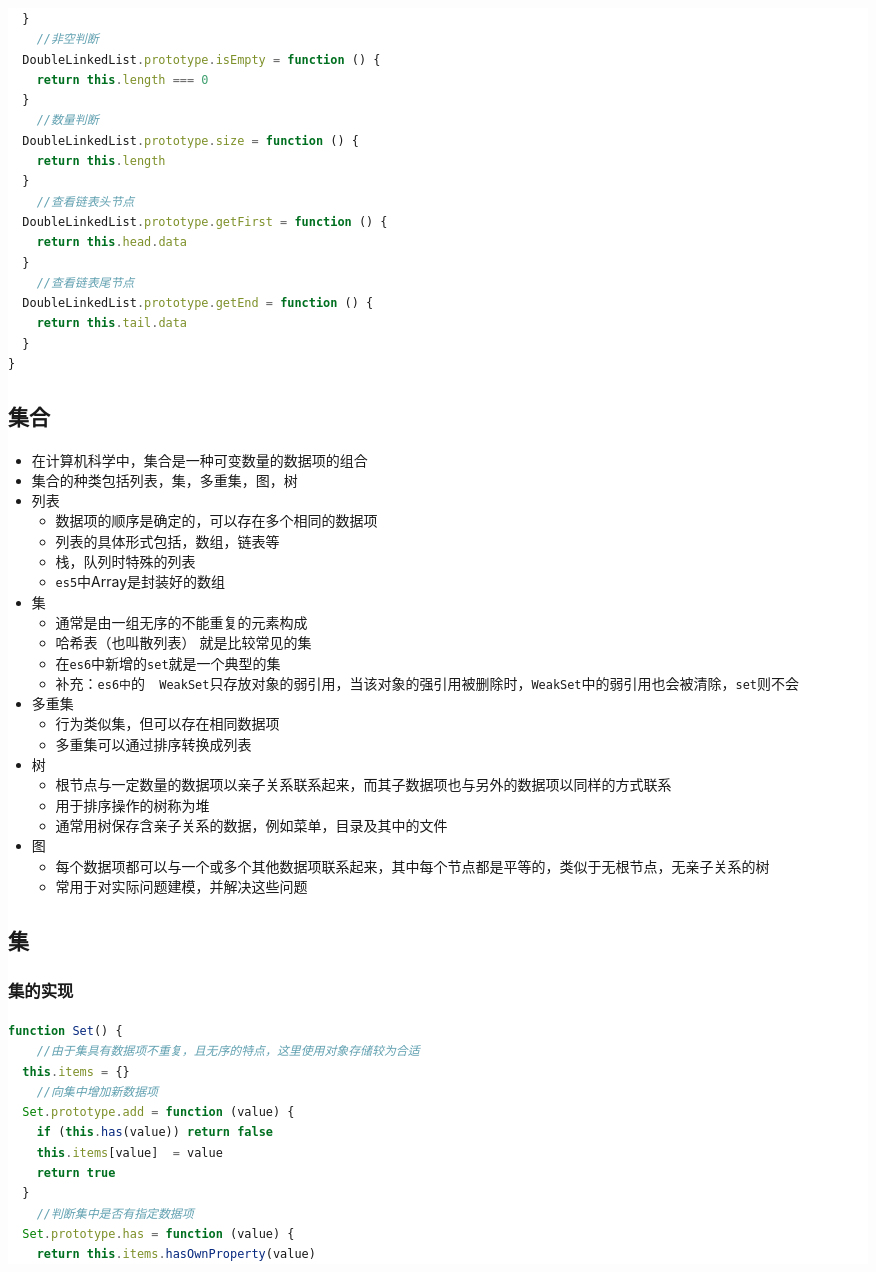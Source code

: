 ```javascript
  }
    //非空判断
  DoubleLinkedList.prototype.isEmpty = function () {
    return this.length === 0
  }
    //数量判断
  DoubleLinkedList.prototype.size = function () {
    return this.length
  }
    //查看链表头节点
  DoubleLinkedList.prototype.getFirst = function () {
    return this.head.data
  }
    //查看链表尾节点
  DoubleLinkedList.prototype.getEnd = function () {
    return this.tail.data
  }
}
```

## 集合

- 在计算机科学中，集合是一种可变数量的数据项的组合
- 集合的种类包括列表，集，多重集，图，树 
- 列表
  - 数据项的顺序是确定的，可以存在多个相同的数据项
  - 列表的具体形式包括，数组，链表等
  - 栈，队列时特殊的列表
  - `es5`中Array是封装好的数组
- 集
  - 通常是由一组无序的不能重复的元素构成
  - 哈希表（也叫散列表） 就是比较常见的集
  - 在`es6`中新增的`set`就是一个典型的集
  - 补充：`es6中`的`  WeakSet`只存放对象的弱引用，当该对象的强引用被删除时，`WeakSet`中的弱引用也会被清除，`set`则不会
- 多重集
  - 行为类似集，但可以存在相同数据项
  - 多重集可以通过排序转换成列表
- 树
  - 根节点与一定数量的数据项以亲子关系联系起来，而其子数据项也与另外的数据项以同样的方式联系
  - 用于排序操作的树称为堆
  - 通常用树保存含亲子关系的数据，例如菜单，目录及其中的文件
- 图
  - 每个数据项都可以与一个或多个其他数据项联系起来，其中每个节点都是平等的，类似于无根节点，无亲子关系的树
  - 常用于对实际问题建模，并解决这些问题

## 集

### 集的实现

```javascript
function Set() {
    //由于集具有数据项不重复，且无序的特点，这里使用对象存储较为合适
  this.items = {}
    //向集中增加新数据项
  Set.prototype.add = function (value) {
    if (this.has(value)) return false
    this.items[value]  = value
    return true
  }
    //判断集中是否有指定数据项
  Set.prototype.has = function (value) {
    return this.items.hasOwnProperty(value)
```